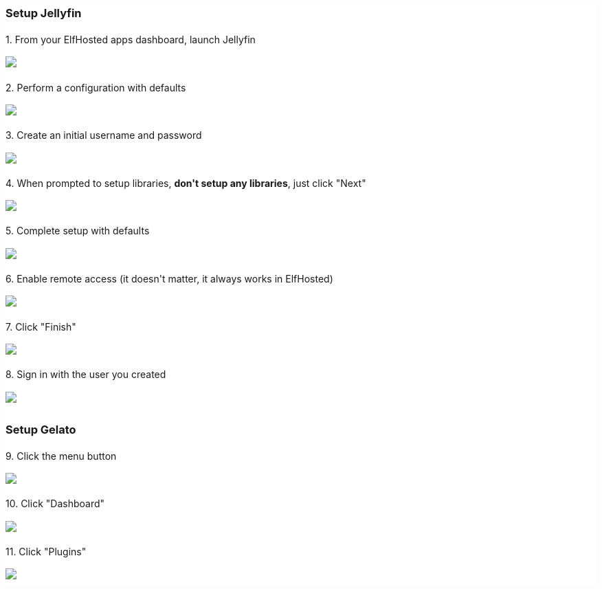 ### Setup Jellyfin


1\. From your ElfHosted apps dashboard, launch Jellyfin

![](https://ajeuwbhvhr.cloudimg.io/https://colony-recorder.s3.amazonaws.com/files/2025-10-31/6e1ad6e8-991b-429d-bb7c-f2ececd224f5/ascreenshot.jpeg?tl_px=0,418&br_px=1801,1426&force_format=jpeg&q=100&width=1120.0&wat=1&wat_opacity=1&wat_gravity=northwest&wat_url=https://colony-recorder.s3.amazonaws.com/images/watermarks/50762E_standard.png&wat_pad=90,429)


2\. Perform a configuration with defaults

![](https://ajeuwbhvhr.cloudimg.io/https://colony-recorder.s3.amazonaws.com/files/2025-10-31/90206308-b158-4b4f-a4a3-3e686f8b54dc/ascreenshot.jpeg?tl_px=0,418&br_px=1802,1426&force_format=jpeg&q=100&width=1120.0&wat=1&wat_opacity=1&wat_gravity=northwest&wat_url=https://colony-recorder.s3.amazonaws.com/images/watermarks/50762E_standard.png&wat_pad=932,383)


3\. Create an initial username and password

![](https://ajeuwbhvhr.cloudimg.io/https://colony-recorder.s3.amazonaws.com/files/2025-10-31/c894c904-08f2-419e-a1b0-a51b7be98a1b/ascreenshot.jpeg?tl_px=0,418&br_px=1802,1426&force_format=jpeg&q=100&width=1120.0&wat=1&wat_opacity=1&wat_gravity=northwest&wat_url=https://colony-recorder.s3.amazonaws.com/images/watermarks/50762E_standard.png&wat_pad=956,504)


4\. When prompted to setup libraries, **don't setup any libraries**, just click "Next"

![](https://ajeuwbhvhr.cloudimg.io/https://colony-recorder.s3.amazonaws.com/files/2025-10-31/23d7c431-ff8a-457f-b2d5-f16603b4a441/ascreenshot.jpeg?tl_px=0,418&br_px=1802,1426&force_format=jpeg&q=100&width=1120.0&wat=1&wat_opacity=1&wat_gravity=northwest&wat_url=https://colony-recorder.s3.amazonaws.com/images/watermarks/50762E_standard.png&wat_pad=954,349)


5\. Complete setup with defaults

![](https://ajeuwbhvhr.cloudimg.io/https://colony-recorder.s3.amazonaws.com/files/2025-10-31/74176de8-0c3c-4309-b6ca-4b645ead7056/ascreenshot.jpeg?tl_px=0,418&br_px=1802,1426&force_format=jpeg&q=100&width=1120.0&wat=1&wat_opacity=1&wat_gravity=northwest&wat_url=https://colony-recorder.s3.amazonaws.com/images/watermarks/50762E_standard.png&wat_pad=948,292)


6\. Enable remote access (it doesn't matter, it always works in ElfHosted)

![](https://ajeuwbhvhr.cloudimg.io/https://colony-recorder.s3.amazonaws.com/files/2025-10-31/8de5b301-f016-4ef3-9416-38f285e4a209/ascreenshot.jpeg?tl_px=0,156&br_px=1802,1163&force_format=jpeg&q=100&width=1120.0&wat=1&wat_opacity=1&wat_gravity=northwest&wat_url=https://colony-recorder.s3.amazonaws.com/images/watermarks/50762E_standard.png&wat_pad=964,277)


7\. Click "Finish"

![](https://ajeuwbhvhr.cloudimg.io/https://colony-recorder.s3.amazonaws.com/files/2025-10-31/0d09db58-05f6-4265-8d14-42dfdb2649c5/ascreenshot.jpeg?tl_px=0,111&br_px=1802,1118&force_format=jpeg&q=100&width=1120.0&wat=1&wat_opacity=1&wat_gravity=northwest&wat_url=https://colony-recorder.s3.amazonaws.com/images/watermarks/50762E_standard.png&wat_pad=962,277)


8\. Sign in with the user you created

![](https://ajeuwbhvhr.cloudimg.io/https://colony-recorder.s3.amazonaws.com/files/2025-10-31/9bf0de41-1862-4422-b4c4-2f1ef285c41c/ascreenshot.jpeg?tl_px=0,313&br_px=1802,1320&force_format=jpeg&q=100&width=1120.0&wat=1&wat_opacity=1&wat_gravity=northwest&wat_url=https://colony-recorder.s3.amazonaws.com/images/watermarks/50762E_standard.png&wat_pad=681,277)


### Setup Gelato


9\. Click the menu button

![](https://ajeuwbhvhr.cloudimg.io/https://colony-recorder.s3.amazonaws.com/files/2025-10-31/ed3766cc-abce-4845-8e50-ca8c974489b7/ascreenshot.jpeg?tl_px=0,0&br_px=1801,1007&force_format=jpeg&q=100&width=1120.0&wat=1&wat_opacity=1&wat_gravity=northwest&wat_url=https://colony-recorder.s3.amazonaws.com/images/watermarks/50762E_standard.png&wat_pad=-3,-9)


10\. Click "Dashboard"

![](https://ajeuwbhvhr.cloudimg.io/https://colony-recorder.s3.amazonaws.com/files/2025-10-31/a3d849d0-fce3-421d-ab76-b9c9045015eb/ascreenshot.jpeg?tl_px=0,0&br_px=1801,1007&force_format=jpeg&q=100&width=1120.0&wat=1&wat_opacity=1&wat_gravity=northwest&wat_url=https://colony-recorder.s3.amazonaws.com/images/watermarks/50762E_standard.png&wat_pad=87,166)


11\. Click "Plugins"

![](https://ajeuwbhvhr.cloudimg.io/https://colony-recorder.s3.amazonaws.com/files/2025-10-31/57530513-24e9-49f9-bb3c-fdeff23fd9e9/ascreenshot.jpeg?tl_px=0,147&br_px=1801,1154&force_format=jpeg&q=100&width=1120.0&wat=1&wat_opacity=1&wat_gravity=northwest&wat_url=https://colony-recorder.s3.amazonaws.com/images/watermarks/50762E_standard.png&wat_pad=73,277)
